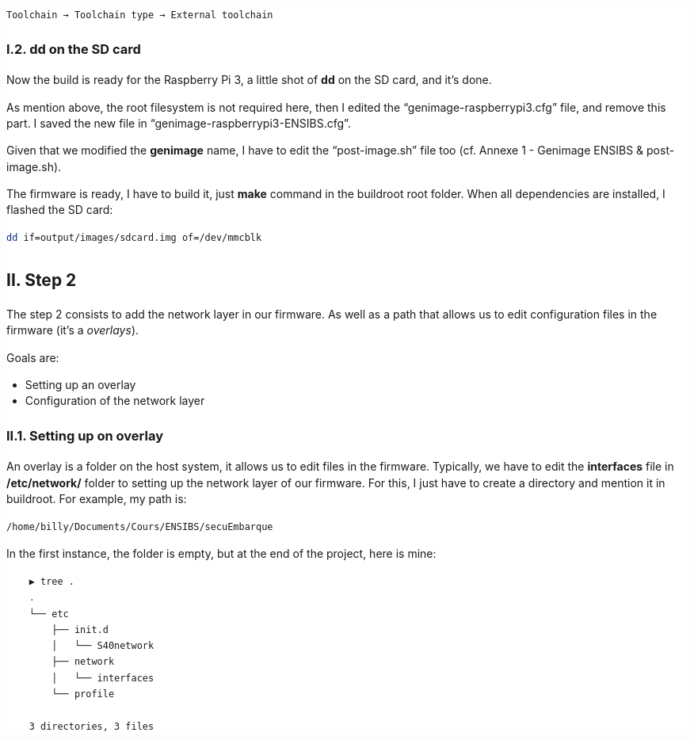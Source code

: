 ```bash
Toolchain → Toolchain type → External toolchain
```

### I.2. dd on the SD card

Now the build is ready for the Raspberry Pi 3, a little shot of **dd** on the SD card, and it’s done.

As mention above, the root filesystem is not required here, then I edited the “genimage-raspberrypi3.cfg” file, and remove this part. I saved the new file in “genimage-raspberrypi3-ENSIBS.cfg”.

Given that we modified the **genimage** name, I have to edit the “post-image.sh” file too (cf. Annexe 1 - Genimage ENSIBS & post-image.sh).

The firmware is ready, I have to build it, just **make** command in the buildroot root folder. When all dependencies are installed, I flashed the SD card:

```bash
dd if=output/images/sdcard.img of=/dev/mmcblk
```

## II. Step 2

The step 2 consists to add the network layer in our firmware. As well as a path that allows us to edit configuration files in the firmware (it’s a _overlays_).

Goals are:

*   Setting up an overlay
*   Configuration of the network layer

### II.1. Setting up on overlay

An overlay is a folder on the host system, it allows us to edit files in the firmware. Typically, we have to edit the **interfaces** file in **/etc/network/** folder to setting up the network layer of our firmware. For this, I just have to create a directory and mention it in buildroot. For example, my path is:

```bash
/home/billy/Documents/Cours/ENSIBS/secuEmbarque
```

In the first instance, the folder is empty, but at the end of the project, here is mine:

```bash
    ▶ tree .
    .
    └── etc
        ├── init.d
        │   └── S40network
        ├── network
        │   └── interfaces
        └── profile
    
    3 directories, 3 files
```
